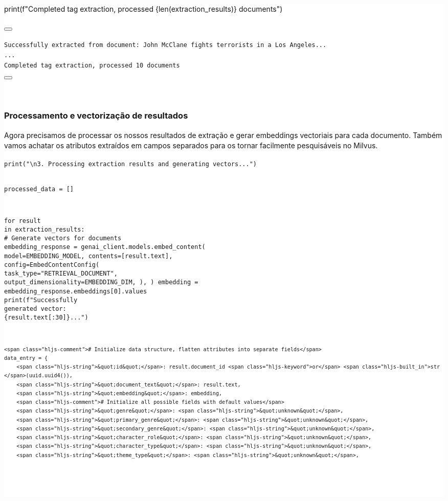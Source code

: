<span class="hljs-built_in">print</span>(<span class="hljs-string">f&quot;Completed tag extraction, processed <span class="hljs-subst">{<span class="hljs-built_in">len</span>(extraction_results)}</span> documents&quot;</span>)

<button class="copy-code-btn"></button></code></pre>
<pre><code translate="no"><span class="hljs-title class_">Successfully</span> extracted <span class="hljs-keyword">from</span> <span class="hljs-attr">document</span>: <span class="hljs-title class_">John</span> <span class="hljs-title class_">McClane</span> fights terrorists <span class="hljs-keyword">in</span> a <span class="hljs-title class_">Los</span> <span class="hljs-title class_">Angeles</span>...
...
<span class="hljs-title class_">Completed</span> tag extraction, processed <span class="hljs-number">10</span> documents
<button class="copy-code-btn"></button></code></pre>
<p>
  <span class="img-wrapper">
    <img translate="no" src="https://assets.zilliz.com/3_7f539fec12.gif" alt="" class="doc-image" id="" />
    <span></span>
  </span>
</p>
<h3 id="Processing-and-Vectorizing-Results" class="common-anchor-header"><strong>Processamento e vectorização de resultados</strong></h3><p>Agora precisamos de processar os nossos resultados de extração e gerar embeddings vectoriais para cada documento. Também vamos achatar os atributos extraídos em campos separados para os tornar facilmente pesquisáveis no Milvus.</p>
<pre><code translate="no"><span class="hljs-built_in">print</span>(<span class="hljs-string">&quot;\n3. Processing extraction results and generating vectors...&quot;</span>)

processed_data = []

<span class="hljs-keyword">for</span> result <span class="hljs-keyword">in</span> extraction_results:
    <span class="hljs-comment"># Generate vectors for documents</span>
    embedding_response = genai_client.models.embed_content(
        model=EMBEDDING_MODEL,
        contents=[result.text],
        config=EmbedContentConfig(
            task_type=<span class="hljs-string">&quot;RETRIEVAL_DOCUMENT&quot;</span>,
            output_dimensionality=EMBEDDING_DIM,
        ),
    )
    embedding = embedding_response.embeddings[<span class="hljs-number">0</span>].values
    <span class="hljs-built_in">print</span>(<span class="hljs-string">f&quot;Successfully generated vector: <span class="hljs-subst">{result.text[:<span class="hljs-number">30</span>]}</span>...&quot;</span>)

    <span class="hljs-comment"># Initialize data structure, flatten attributes into separate fields</span>
    data_entry = {
        <span class="hljs-string">&quot;id&quot;</span>: result.document_id <span class="hljs-keyword">or</span> <span class="hljs-built_in">str</span>(uuid.uuid4()),
        <span class="hljs-string">&quot;document_text&quot;</span>: result.text,
        <span class="hljs-string">&quot;embedding&quot;</span>: embedding,
        <span class="hljs-comment"># Initialize all possible fields with default values</span>
        <span class="hljs-string">&quot;genre&quot;</span>: <span class="hljs-string">&quot;unknown&quot;</span>,
        <span class="hljs-string">&quot;primary_genre&quot;</span>: <span class="hljs-string">&quot;unknown&quot;</span>,
        <span class="hljs-string">&quot;secondary_genre&quot;</span>: <span class="hljs-string">&quot;unknown&quot;</span>,
        <span class="hljs-string">&quot;character_role&quot;</span>: <span class="hljs-string">&quot;unknown&quot;</span>,
        <span class="hljs-string">&quot;character_type&quot;</span>: <span class="hljs-string">&quot;unknown&quot;</span>,
        <span class="hljs-string">&quot;theme_type&quot;</span>: <span class="hljs-string">&quot;unknown&quot;</span>,
